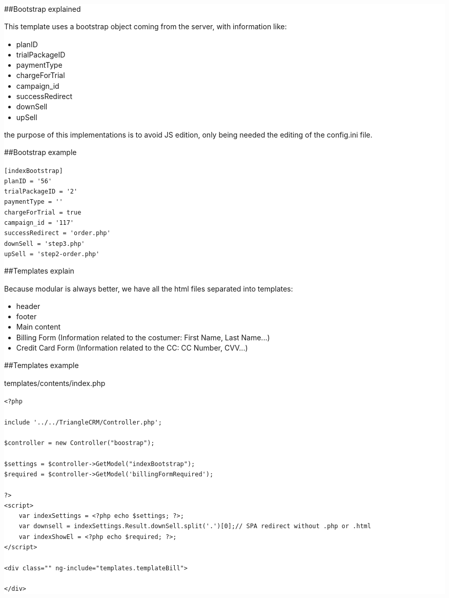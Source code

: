 ##Bootstrap explained

This template uses a bootstrap object coming from the server, with information like:

- planID
- trialPackageID
- paymentType
- chargeForTrial
- campaign_id
- successRedirect
- downSell
- upSell

the purpose of this implementations is to avoid JS edition, only being needed the editing of the config.ini file.

##Bootstrap example

```
[indexBootstrap]
planID = '56'
trialPackageID = '2'
paymentType = ''
chargeForTrial = true
campaign_id = '117'
successRedirect = 'order.php'
downSell = 'step3.php'
upSell = 'step2-order.php'
```

##Templates explain

Because modular is always better, we have all the html files separated into templates:

- header
- footer
- Main content
- Billing Form (Information related to the costumer: First Name, Last Name...)
- Credit Card Form (Information related to the CC: CC Number, CVV...)


##Templates example

templates/contents/index.php

```
<?php

include '../../TriangleCRM/Controller.php';

$controller = new Controller("boostrap");

$settings = $controller->GetModel("indexBootstrap");  
$required = $controller->GetModel('billingFormRequired');

?>
<script>
    var indexSettings = <?php echo $settings; ?>;
    var downsell = indexSettings.Result.downSell.split('.')[0];// SPA redirect without .php or .html
    var indexShowEl = <?php echo $required; ?>;
</script>

<div class="" ng-include="templates.templateBill">

</div>
```
